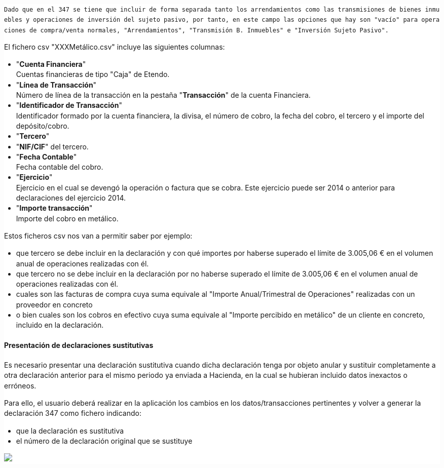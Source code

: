     Dado que en el 347 se tiene que incluir de forma separada tanto los arrendamientos como las transmisiones de bienes inmuebles y operaciones de inversión del sujeto pasivo, por tanto, en este campo las opciones que hay son "vacío" para operaciones de compra/venta normales, "Arrendamientos", "Transmisión B. Inmuebles" e "Inversión Sujeto Pasivo".

El fichero csv "XXXMetálico.csv" incluye las siguientes columnas:

-   "**Cuenta Financiera**"  
    Cuentas financieras de tipo "Caja" de Etendo.
-   "**Línea de Transacción**"  
    Número de línea de la transacción en la pestaña "**Transacción**" de la cuenta Financiera.
-   "**Identificador de Transacción**"  
    Identificador formado por la cuenta financiera, la divisa, el número de cobro, la fecha del cobro, el tercero y el importe del depósito/cobro.
-   "**Tercero**"
-   "**NIF/CIF**" del tercero.
-   "**Fecha Contable**"  
    Fecha contable del cobro.
-   "**Ejercicio**"  
    Ejercicio en el cual se devengó la operación o factura que se cobra. Este ejercicio puede ser 2014 o anterior para declaraciones del ejercicio 2014.
-   "**Importe transacción**"  
    Importe del cobro en metálico.

Estos ficheros csv nos van a permitir saber por ejemplo:

-   que tercero se debe incluir en la declaración y con qué importes por haberse superado el límite de 3.005,06 € en el volumen anual de operaciones realizadas con él.
-   que tercero no se debe incluir en la declaración por no haberse superado el límite de 3.005,06 € en el volumen anual de operaciones realizadas con él.
-   cuales son las facturas de compra cuya suma equivale al "Importe Anual/Trimestral de Operaciones" realizadas con un proveedor en concreto
-   o bien cuales son los cobros en efectivo cuya suma equivale al "Importe percibido en metálico" de un cliente en concreto, incluido en la declaración.

#### **Presentación de declaraciones sustitutivas**

Es necesario presentar una declaración sustitutiva cuando dicha declaración tenga por objeto anular y sustituir completamente a otra declaración anterior para el mismo periodo ya enviada a Hacienda, en la cual se hubieran incluido datos inexactos o erróneos.

Para ello, el usuario deberá realizar en la aplicación los cambios en los datos/transacciones pertinentes y volver a generar la declaración 347 como fichero indicando:

-   que la declaración es sustitutiva
-   el número de la declaración original que se sustituye

![](https://lh6.googleusercontent.com/beimgAXSJ1DvjNuJHa1G2tIQaIYdpHt769PulMwVmx7Y7bT0NJvb08DTbx5rt5GTBVuWu7XxfJ5ZTGw7iyFufV-kRKiw2OCLzoNH17Ul6h3y5ajyc1CcVbAr-XqjfQKBAnUFcjLZ7g1n27uXFZtbX5c)
